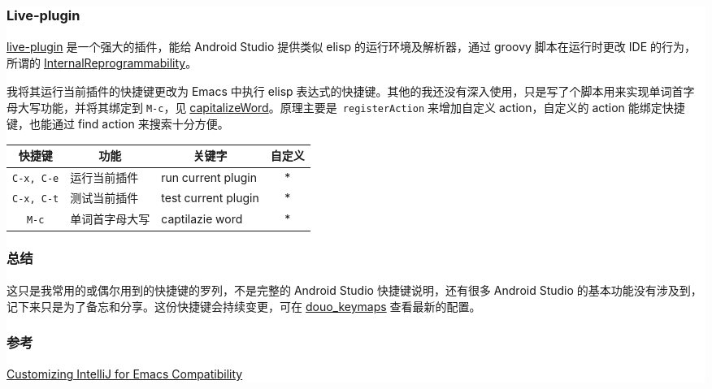 ### Live-plugin

[live-plugin](https://github.com/dkandalov/live-plugin) 是一个强大的插件，能给 Android Studio 提供类似 elisp 的运行环境及解析器，通过 groovy 脚本在运行时更改 IDE 的行为，所谓的 [InternalReprogrammability](http://martinfowler.com/bliki/InternalReprogrammability.html)。

我将其运行当前插件的快捷键更改为 Emacs 中执行 elisp 表达式的快捷键。其他的我还没有深入使用，只是写了个脚本用来实现单词首字母大写功能，并将其绑定到 `M-c`，见 [capitalizeWord](https://github.com/douo/douo_config/tree/master/android-studio/live-plugin/capitalizeWord)。原理主要是` registerAction` 来增加自定义 action，自定义的 action 能绑定快捷键，也能通过 find action 来搜索十分方便。

| 快捷键 | 功能 | 关键字 | 自定义 |
|:---:| --- | --- |:---:|
| `C-x, C-e` | 运行当前插件 | run current plugin | * |
| `C-x, C-t` | 测试当前插件 | test current plugin | * |
| `M-c` | 单词首字母大写 | captilazie word | * |


### 总结

这只是我常用的或偶尔用到的快捷键的罗列，不是完整的 Android Studio 快捷键说明，还有很多 Android Studio 的基本功能没有涉及到，记下来只是为了备忘和分享。这份快捷键会持续变更，可在 [douo_keymaps](https://github.com/douo/douo_config/tree/master/android-studio) 查看最新的配置。

### 参考

[Customizing IntelliJ for Emacs Compatibility](https://spin.atomicobject.com/2014/08/07/intellij-emacs/)

